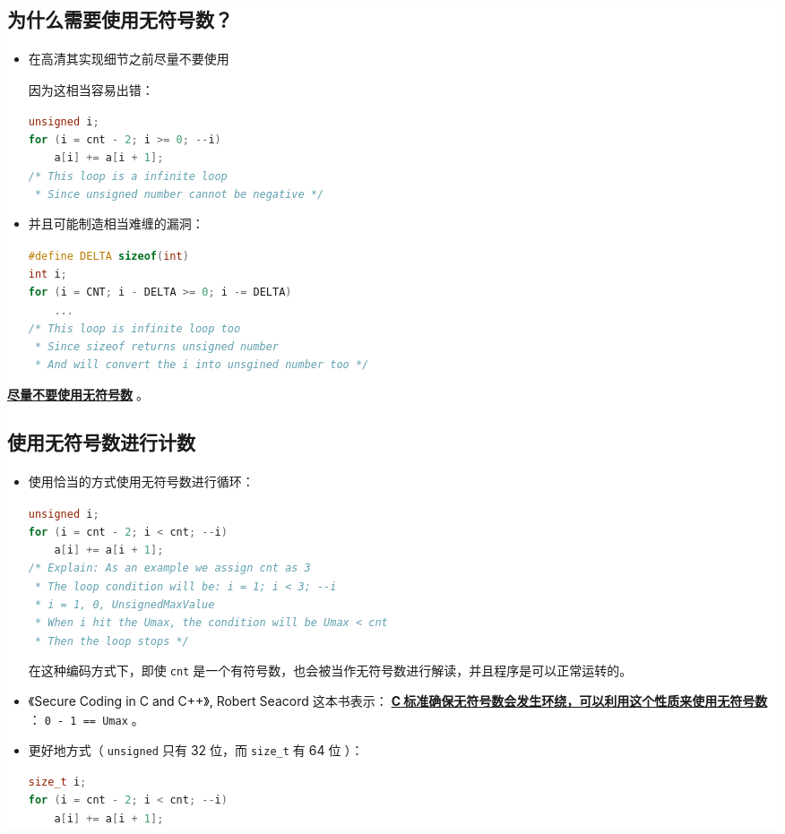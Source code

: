 ## 为什么需要使用无符号数？

* 在高清其实现细节之前尽量不要使用

    因为这相当容易出错：

    ```C
    unsigned i;
    for (i = cnt - 2; i >= 0; --i)
        a[i] += a[i + 1];
    /* This loop is a infinite loop 
     * Since unsigned number cannot be negative */
    ```

* 并且可能制造相当难缠的漏洞：

    ```C
    #define DELTA sizeof(int)
    int i;
    for (i = CNT; i - DELTA >= 0; i -= DELTA)
        ...
    /* This loop is infinite loop too
     * Since sizeof returns unsigned number
     * And will convert the i into unsgined number too */
    ```

**<u>尽量不要使用无符号数</u>** 。

## 使用无符号数进行计数

* 使用恰当的方式使用无符号数进行循环：

    ```C
    unsigned i;
    for (i = cnt - 2; i < cnt; --i)
        a[i] += a[i + 1];
    /* Explain: As an example we assign cnt as 3
     * The loop condition will be: i = 1; i < 3; --i
     * i = 1, 0, UnsignedMaxValue
     * When i hit the Umax, the condition will be Umax < cnt
     * Then the loop stops */
    ```

    在这种编码方式下，即使 `cnt` 是一个有符号数，也会被当作无符号数进行解读，并且程序是可以正常运转的。

* 《Secure Coding in C and C++》, Robert Seacord 这本书表示： **<u>C 标准确保无符号数会发生环绕，可以利用这个性质来使用无符号数</u>** ： `0 - 1 == Umax` 。

* 更好地方式（ `unsigned` 只有 32 位，而 `size_t` 有 64 位 ）：

    ```C
    size_t i;
    for (i = cnt - 2; i < cnt; --i)
        a[i] += a[i + 1];
    ```
